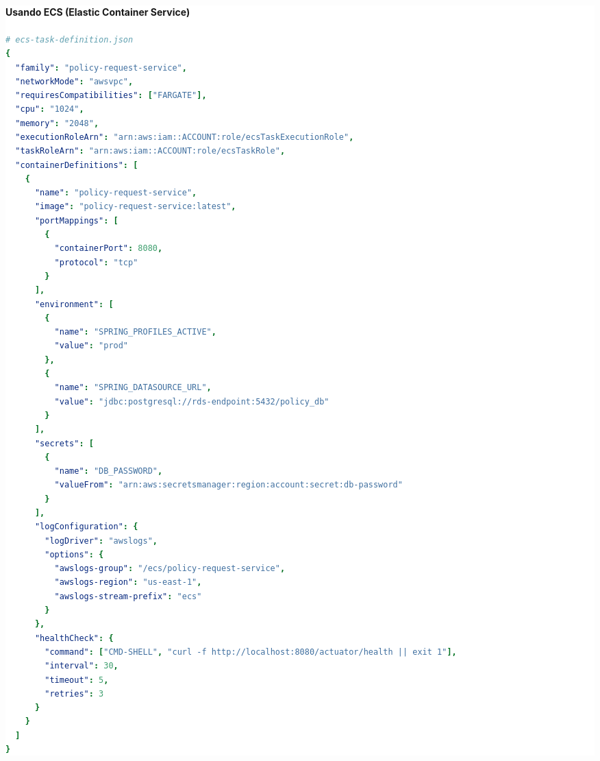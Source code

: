 #### Usando ECS (Elastic Container Service)
```yaml
# ecs-task-definition.json
{
  "family": "policy-request-service",
  "networkMode": "awsvpc",
  "requiresCompatibilities": ["FARGATE"],
  "cpu": "1024",
  "memory": "2048",
  "executionRoleArn": "arn:aws:iam::ACCOUNT:role/ecsTaskExecutionRole",
  "taskRoleArn": "arn:aws:iam::ACCOUNT:role/ecsTaskRole",
  "containerDefinitions": [
    {
      "name": "policy-request-service",
      "image": "policy-request-service:latest",
      "portMappings": [
        {
          "containerPort": 8080,
          "protocol": "tcp"
        }
      ],
      "environment": [
        {
          "name": "SPRING_PROFILES_ACTIVE",
          "value": "prod"
        },
        {
          "name": "SPRING_DATASOURCE_URL", 
          "value": "jdbc:postgresql://rds-endpoint:5432/policy_db"
        }
      ],
      "secrets": [
        {
          "name": "DB_PASSWORD",
          "valueFrom": "arn:aws:secretsmanager:region:account:secret:db-password"
        }
      ],
      "logConfiguration": {
        "logDriver": "awslogs",
        "options": {
          "awslogs-group": "/ecs/policy-request-service",
          "awslogs-region": "us-east-1",
          "awslogs-stream-prefix": "ecs"
        }
      },
      "healthCheck": {
        "command": ["CMD-SHELL", "curl -f http://localhost:8080/actuator/health || exit 1"],
        "interval": 30,
        "timeout": 5,
        "retries": 3
      }
    }
  ]
}
```
